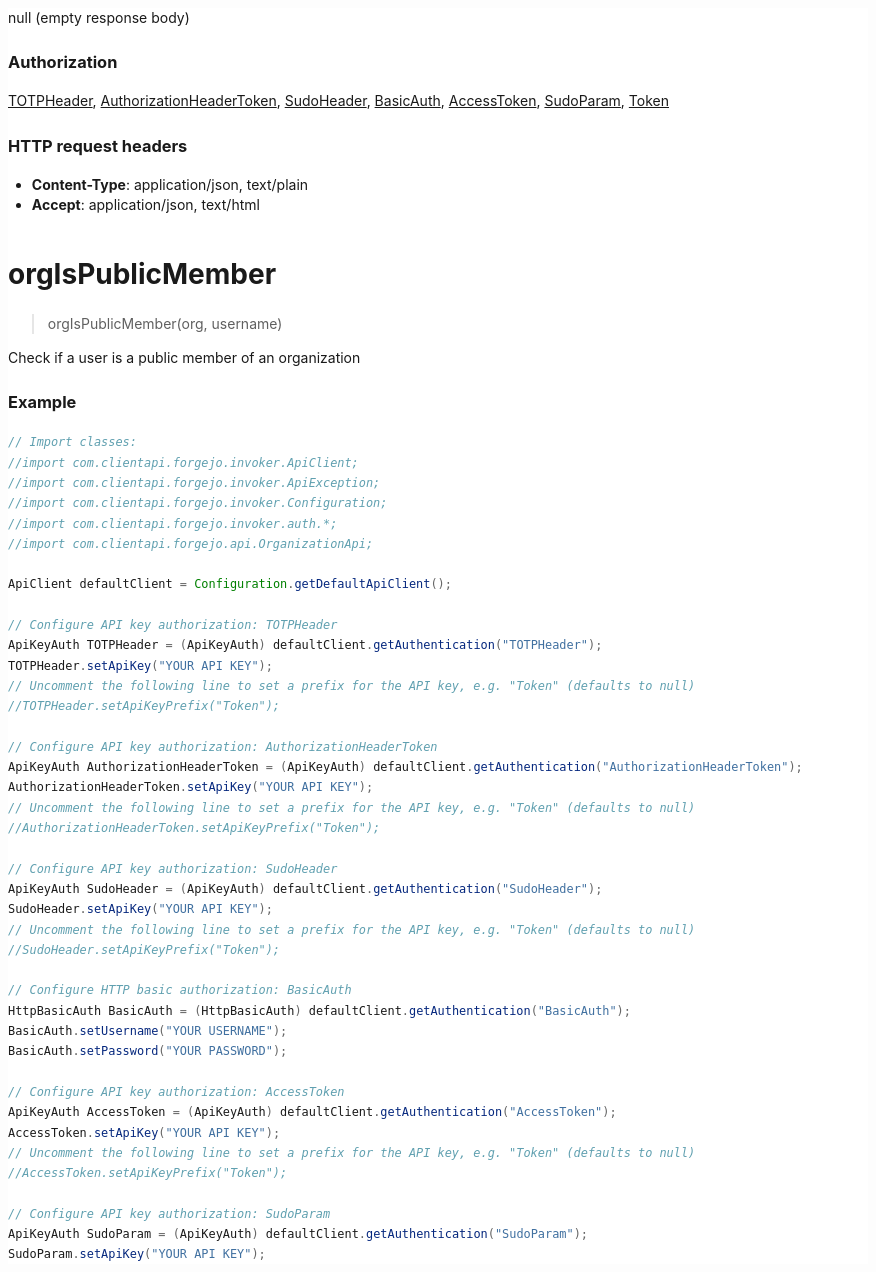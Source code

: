 null (empty response body)

### Authorization

[TOTPHeader](../README.md#TOTPHeader), [AuthorizationHeaderToken](../README.md#AuthorizationHeaderToken), [SudoHeader](../README.md#SudoHeader), [BasicAuth](../README.md#BasicAuth), [AccessToken](../README.md#AccessToken), [SudoParam](../README.md#SudoParam), [Token](../README.md#Token)

### HTTP request headers

 - **Content-Type**: application/json, text/plain
 - **Accept**: application/json, text/html

<a name="orgIsPublicMember"></a>
# **orgIsPublicMember**
> orgIsPublicMember(org, username)

Check if a user is a public member of an organization

### Example
```java
// Import classes:
//import com.clientapi.forgejo.invoker.ApiClient;
//import com.clientapi.forgejo.invoker.ApiException;
//import com.clientapi.forgejo.invoker.Configuration;
//import com.clientapi.forgejo.invoker.auth.*;
//import com.clientapi.forgejo.api.OrganizationApi;

ApiClient defaultClient = Configuration.getDefaultApiClient();

// Configure API key authorization: TOTPHeader
ApiKeyAuth TOTPHeader = (ApiKeyAuth) defaultClient.getAuthentication("TOTPHeader");
TOTPHeader.setApiKey("YOUR API KEY");
// Uncomment the following line to set a prefix for the API key, e.g. "Token" (defaults to null)
//TOTPHeader.setApiKeyPrefix("Token");

// Configure API key authorization: AuthorizationHeaderToken
ApiKeyAuth AuthorizationHeaderToken = (ApiKeyAuth) defaultClient.getAuthentication("AuthorizationHeaderToken");
AuthorizationHeaderToken.setApiKey("YOUR API KEY");
// Uncomment the following line to set a prefix for the API key, e.g. "Token" (defaults to null)
//AuthorizationHeaderToken.setApiKeyPrefix("Token");

// Configure API key authorization: SudoHeader
ApiKeyAuth SudoHeader = (ApiKeyAuth) defaultClient.getAuthentication("SudoHeader");
SudoHeader.setApiKey("YOUR API KEY");
// Uncomment the following line to set a prefix for the API key, e.g. "Token" (defaults to null)
//SudoHeader.setApiKeyPrefix("Token");

// Configure HTTP basic authorization: BasicAuth
HttpBasicAuth BasicAuth = (HttpBasicAuth) defaultClient.getAuthentication("BasicAuth");
BasicAuth.setUsername("YOUR USERNAME");
BasicAuth.setPassword("YOUR PASSWORD");

// Configure API key authorization: AccessToken
ApiKeyAuth AccessToken = (ApiKeyAuth) defaultClient.getAuthentication("AccessToken");
AccessToken.setApiKey("YOUR API KEY");
// Uncomment the following line to set a prefix for the API key, e.g. "Token" (defaults to null)
//AccessToken.setApiKeyPrefix("Token");

// Configure API key authorization: SudoParam
ApiKeyAuth SudoParam = (ApiKeyAuth) defaultClient.getAuthentication("SudoParam");
SudoParam.setApiKey("YOUR API KEY");
```